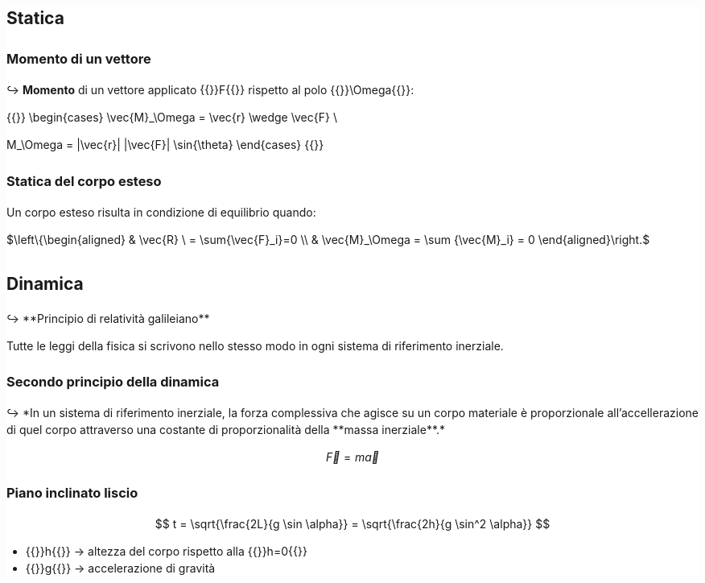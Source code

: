 ## Statica

### Momento di un vettore

↪️ **Momento** di un vettore applicato {{<katex>}}F{{</katex>}} rispetto al polo {{<katex>}}\Omega{{</katex>}}:

{{<katex display>}}
\begin{cases}
 \vec{M}_\Omega = \vec{r} \wedge \vec{F} \\

 M_\Omega = |\vec{r}| |\vec{F}| \sin{\theta}
\end{cases}
{{</katex>}}


### Statica del corpo esteso

Un corpo esteso risulta in condizione di equilibrio quando:

$\left\{\begin{aligned}
& \vec{R} \ = \sum{\vec{F}_i}=0 \\
& \vec{M}_\Omega = \sum {\vec{M}_i} = 0
\end{aligned}\right.$

## Dinamica

<aside>
↪️ **Principio di relatività galileiano**

Tutte le leggi della fisica si scrivono nello stesso modo in ogni sistema di riferimento inerziale.

</aside>

### Secondo principio della dinamica

<aside>
↪️ *In un sistema di riferimento inerziale, la forza complessiva che agisce su un corpo materiale è proporzionale all’accellerazione di quel corpo attraverso una costante di proporzionalità della **massa inerziale**.*

$$
\vec{F} = m\vec{a}
$$

</aside>

### Piano inclinato liscio

$$
t = \sqrt{\frac{2L}{g \sin \alpha}} = \sqrt{\frac{2h}{g \sin^2 \alpha}}
$$

- {{<katex>}}h{{</katex>}} → altezza del corpo rispetto alla {{<katex>}}h=0{{</katex>}}
- {{<katex>}}g{{</katex>}} → accelerazione di gravità
